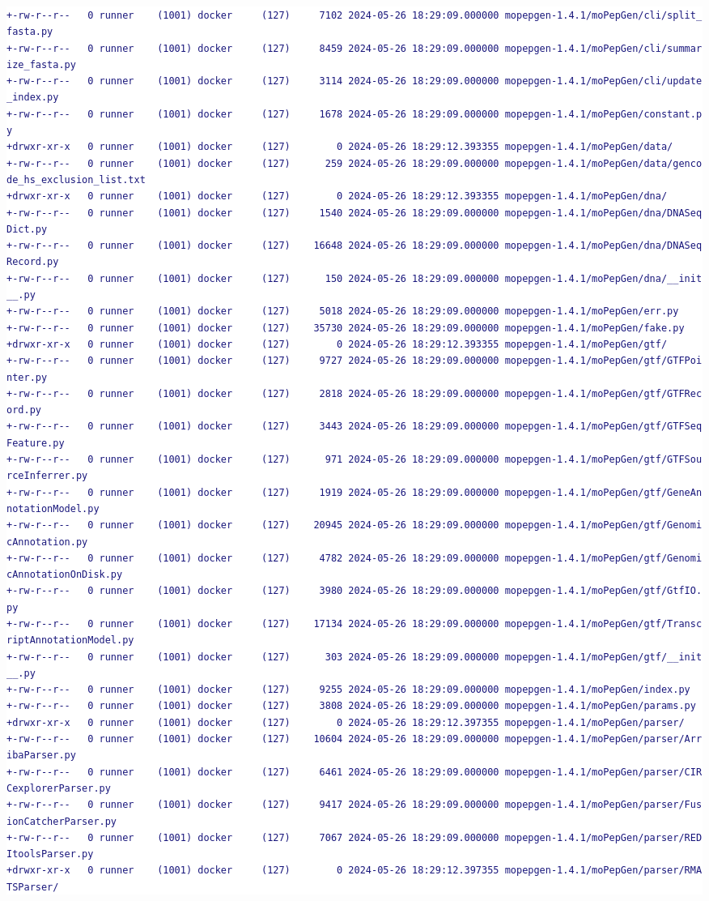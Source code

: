 ```diff
+-rw-r--r--   0 runner    (1001) docker     (127)     7102 2024-05-26 18:29:09.000000 mopepgen-1.4.1/moPepGen/cli/split_fasta.py
+-rw-r--r--   0 runner    (1001) docker     (127)     8459 2024-05-26 18:29:09.000000 mopepgen-1.4.1/moPepGen/cli/summarize_fasta.py
+-rw-r--r--   0 runner    (1001) docker     (127)     3114 2024-05-26 18:29:09.000000 mopepgen-1.4.1/moPepGen/cli/update_index.py
+-rw-r--r--   0 runner    (1001) docker     (127)     1678 2024-05-26 18:29:09.000000 mopepgen-1.4.1/moPepGen/constant.py
+drwxr-xr-x   0 runner    (1001) docker     (127)        0 2024-05-26 18:29:12.393355 mopepgen-1.4.1/moPepGen/data/
+-rw-r--r--   0 runner    (1001) docker     (127)      259 2024-05-26 18:29:09.000000 mopepgen-1.4.1/moPepGen/data/gencode_hs_exclusion_list.txt
+drwxr-xr-x   0 runner    (1001) docker     (127)        0 2024-05-26 18:29:12.393355 mopepgen-1.4.1/moPepGen/dna/
+-rw-r--r--   0 runner    (1001) docker     (127)     1540 2024-05-26 18:29:09.000000 mopepgen-1.4.1/moPepGen/dna/DNASeqDict.py
+-rw-r--r--   0 runner    (1001) docker     (127)    16648 2024-05-26 18:29:09.000000 mopepgen-1.4.1/moPepGen/dna/DNASeqRecord.py
+-rw-r--r--   0 runner    (1001) docker     (127)      150 2024-05-26 18:29:09.000000 mopepgen-1.4.1/moPepGen/dna/__init__.py
+-rw-r--r--   0 runner    (1001) docker     (127)     5018 2024-05-26 18:29:09.000000 mopepgen-1.4.1/moPepGen/err.py
+-rw-r--r--   0 runner    (1001) docker     (127)    35730 2024-05-26 18:29:09.000000 mopepgen-1.4.1/moPepGen/fake.py
+drwxr-xr-x   0 runner    (1001) docker     (127)        0 2024-05-26 18:29:12.393355 mopepgen-1.4.1/moPepGen/gtf/
+-rw-r--r--   0 runner    (1001) docker     (127)     9727 2024-05-26 18:29:09.000000 mopepgen-1.4.1/moPepGen/gtf/GTFPointer.py
+-rw-r--r--   0 runner    (1001) docker     (127)     2818 2024-05-26 18:29:09.000000 mopepgen-1.4.1/moPepGen/gtf/GTFRecord.py
+-rw-r--r--   0 runner    (1001) docker     (127)     3443 2024-05-26 18:29:09.000000 mopepgen-1.4.1/moPepGen/gtf/GTFSeqFeature.py
+-rw-r--r--   0 runner    (1001) docker     (127)      971 2024-05-26 18:29:09.000000 mopepgen-1.4.1/moPepGen/gtf/GTFSourceInferrer.py
+-rw-r--r--   0 runner    (1001) docker     (127)     1919 2024-05-26 18:29:09.000000 mopepgen-1.4.1/moPepGen/gtf/GeneAnnotationModel.py
+-rw-r--r--   0 runner    (1001) docker     (127)    20945 2024-05-26 18:29:09.000000 mopepgen-1.4.1/moPepGen/gtf/GenomicAnnotation.py
+-rw-r--r--   0 runner    (1001) docker     (127)     4782 2024-05-26 18:29:09.000000 mopepgen-1.4.1/moPepGen/gtf/GenomicAnnotationOnDisk.py
+-rw-r--r--   0 runner    (1001) docker     (127)     3980 2024-05-26 18:29:09.000000 mopepgen-1.4.1/moPepGen/gtf/GtfIO.py
+-rw-r--r--   0 runner    (1001) docker     (127)    17134 2024-05-26 18:29:09.000000 mopepgen-1.4.1/moPepGen/gtf/TranscriptAnnotationModel.py
+-rw-r--r--   0 runner    (1001) docker     (127)      303 2024-05-26 18:29:09.000000 mopepgen-1.4.1/moPepGen/gtf/__init__.py
+-rw-r--r--   0 runner    (1001) docker     (127)     9255 2024-05-26 18:29:09.000000 mopepgen-1.4.1/moPepGen/index.py
+-rw-r--r--   0 runner    (1001) docker     (127)     3808 2024-05-26 18:29:09.000000 mopepgen-1.4.1/moPepGen/params.py
+drwxr-xr-x   0 runner    (1001) docker     (127)        0 2024-05-26 18:29:12.397355 mopepgen-1.4.1/moPepGen/parser/
+-rw-r--r--   0 runner    (1001) docker     (127)    10604 2024-05-26 18:29:09.000000 mopepgen-1.4.1/moPepGen/parser/ArribaParser.py
+-rw-r--r--   0 runner    (1001) docker     (127)     6461 2024-05-26 18:29:09.000000 mopepgen-1.4.1/moPepGen/parser/CIRCexplorerParser.py
+-rw-r--r--   0 runner    (1001) docker     (127)     9417 2024-05-26 18:29:09.000000 mopepgen-1.4.1/moPepGen/parser/FusionCatcherParser.py
+-rw-r--r--   0 runner    (1001) docker     (127)     7067 2024-05-26 18:29:09.000000 mopepgen-1.4.1/moPepGen/parser/REDItoolsParser.py
+drwxr-xr-x   0 runner    (1001) docker     (127)        0 2024-05-26 18:29:12.397355 mopepgen-1.4.1/moPepGen/parser/RMATSParser/
```